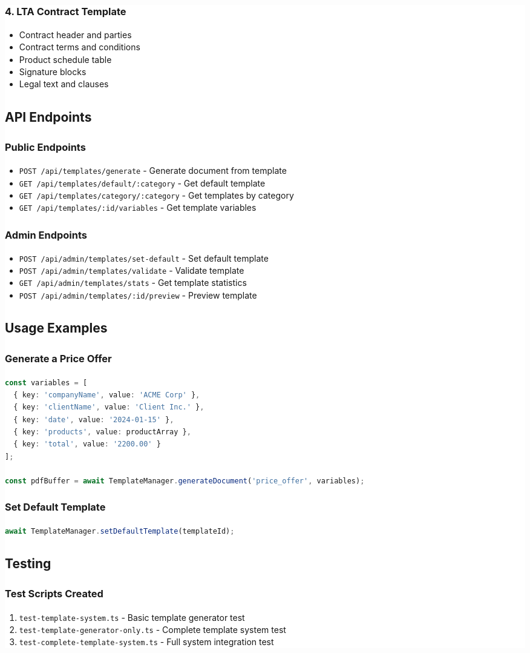 ### 4. LTA Contract Template
- Contract header and parties
- Contract terms and conditions
- Product schedule table
- Signature blocks
- Legal text and clauses

## API Endpoints

### Public Endpoints
- `POST /api/templates/generate` - Generate document from template
- `GET /api/templates/default/:category` - Get default template
- `GET /api/templates/category/:category` - Get templates by category
- `GET /api/templates/:id/variables` - Get template variables

### Admin Endpoints
- `POST /api/admin/templates/set-default` - Set default template
- `POST /api/admin/templates/validate` - Validate template
- `GET /api/admin/templates/stats` - Get template statistics
- `POST /api/admin/templates/:id/preview` - Preview template

## Usage Examples

### Generate a Price Offer
```typescript
const variables = [
  { key: 'companyName', value: 'ACME Corp' },
  { key: 'clientName', value: 'Client Inc.' },
  { key: 'date', value: '2024-01-15' },
  { key: 'products', value: productArray },
  { key: 'total', value: '2200.00' }
];

const pdfBuffer = await TemplateManager.generateDocument('price_offer', variables);
```

### Set Default Template
```typescript
await TemplateManager.setDefaultTemplate(templateId);
```

## Testing

### Test Scripts Created
1. `test-template-system.ts` - Basic template generator test
2. `test-template-generator-only.ts` - Complete template system test
3. `test-complete-template-system.ts` - Full system integration test
